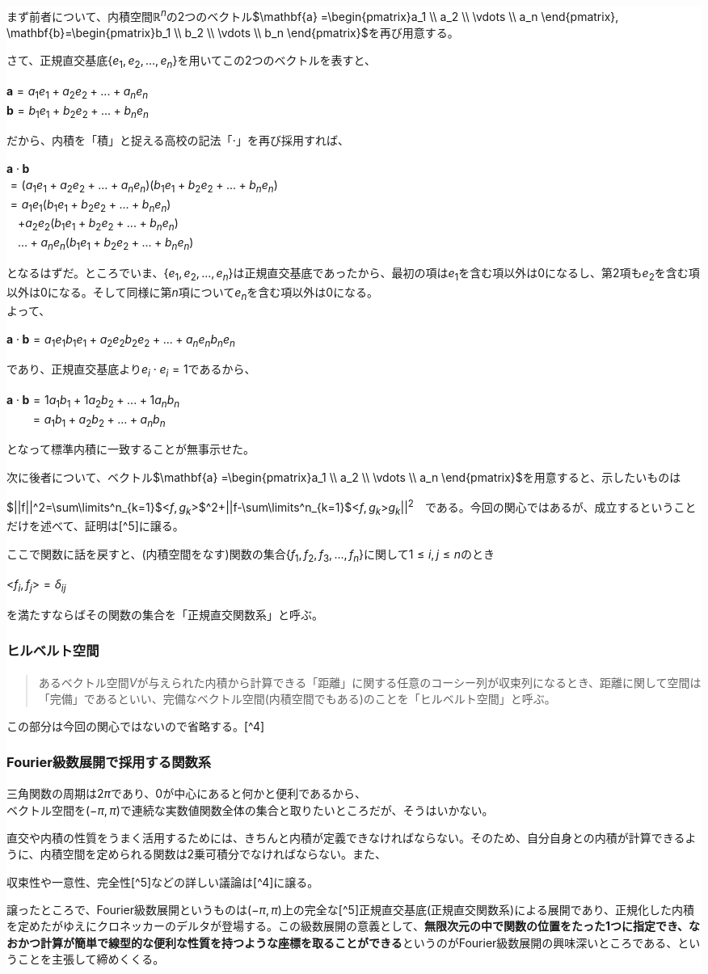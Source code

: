 まず前者について、内積空間$\mathbb{R}^n$の2つのベクトル$\mathbf{a} =\begin{pmatrix}a_1 \\ a_2 \\ \vdots \\ a_n \end{pmatrix}, \mathbf{b}=\begin{pmatrix}b_1 \\ b_2 \\ \vdots \\ b_n \end{pmatrix}$を再び用意する。

さて、正規直交基底{$e_1,e_2,...,e_n$}を用いてこの2つのベクトルを表すと、

$\mathbf{a} = a_1e_1+a_2e_2+...+a_ne_n$\
$\mathbf{b} = b_1e_1+b_2e_2+...+b_ne_n$

だから、内積を「積」と捉える高校の記法「$\cdot$」を再び採用すれば、

$\mathbf{a} \cdot \mathbf{b}$\
$= (a_1e_1+a_2e_2+...+a_ne_n)(b_1e_1+b_2e_2+...+b_ne_n)$\
$=a_1e_1(b_1e_1+b_2e_2+...+b_ne_n)$\
　$+a_2e_2(b_1e_1+b_2e_2+...+b_ne_n)$\
　$...+a_ne_n(b_1e_1+b_2e_2+...+b_ne_n)$

となるはずだ。ところでいま、{$e_1,e_2,...,e_n$}は正規直交基底であったから、最初の項は$e_1$を含む項以外は$0$になるし、第2項も$e_2$を含む項以外は$0$になる。そして同様に第$n$項について$e_n$を含む項以外は$0$になる。\
よって、

$\mathbf{a} \cdot \mathbf{b}=a_1e_1b_1e_1+a_2e_2b_2e_2+...+a_ne_nb_ne_n$

であり、正規直交基底より$e_i \cdot e_i = 1$であるから、

$\mathbf{a} \cdot \mathbf{b}=1a_1b_1+1a_2b_2+...+1a_nb_n$\
　　$=a_1b_1+a_2b_2+...+a_nb_n$

となって標準内積に一致することが無事示せた。

次に後者について、ベクトル$\mathbf{a} =\begin{pmatrix}a_1 \\ a_2 \\ \vdots \\ a_n \end{pmatrix}$を用意すると、示したいものは

$||f||^2=\sum\limits^n_{k=1}$<$f,g_k$>$^2+||f-\sum\limits^n_{k=1}$<$f,g_k$>$g_k||^2$　である。今回の関心ではあるが、成立するということだけを述べて、証明は[^5]に譲る。

ここで関数に話を戻すと、(内積空間をなす)関数の集合{$f_1, f_2, f_3, ... ,f_n$}に関して$1 \leq i, j \leq n$のとき

<$f_i, f_j$>$=\delta_{ij}$

を満たすならばその関数の集合を「正規直交関数系」と呼ぶ。

### ヒルベルト空間

>あるベクトル空間$V$が与えられた内積から計算できる「距離」に関する任意のコーシー列が収束列になるとき、距離に関して空間は「完備」であるといい、完備なベクトル空間(内積空間でもある)のことを「ヒルベルト空間」と呼ぶ。

この部分は今回の関心ではないので省略する。[^4]

### Fourier級数展開で採用する関数系

三角関数の周期は$2\pi$であり、$0$が中心にあると何かと便利であるから、\
ベクトル空間を$(-\pi,\pi)$で連続な実数値関数全体の集合と取りたいところだが、そうはいかない。

直交や内積の性質をうまく活用するためには、きちんと内積が定義できなければならない。そのため、自分自身との内積が計算できるように、内積空間を定められる関数は2乗可積分でなければならない。また、

収束性や一意性、完全性[^5]などの詳しい議論は[^4]に譲る。

譲ったところで、Fourier級数展開というものは$(-\pi,\pi)$上の完全な[^5]正規直交基底(正規直交関数系)による展開であり、正規化した内積を定めたがゆえにクロネッカーのデルタが登場する。この級数展開の意義として、**無限次元の中で関数の位置をたった1つに指定でき、なおかつ計算が簡単で線型的な便利な性質を持つような座標を取ることができる**というのがFourier級数展開の興味深いところである、ということを主張して締めくくる。


[^1]: $\mathbb{R}$は実数体のこと。$x$について$x \in \mathbb{R}$と書いたとき、$x$は実数であることを表す。$\mathbb{C}$は複素数体であり、上と同様に書くと複素数であることを示す。
[^2]: $(a,b)$とは「($a$を含まず)$a$より大きく$b$未満」という区間のこと。このように両端を含まない区間を「開区間」という。実数値関数とはその結果が実数の値になるような関数。わざわざそういうと言うことはそうでない関数が存在することの示唆でもある。